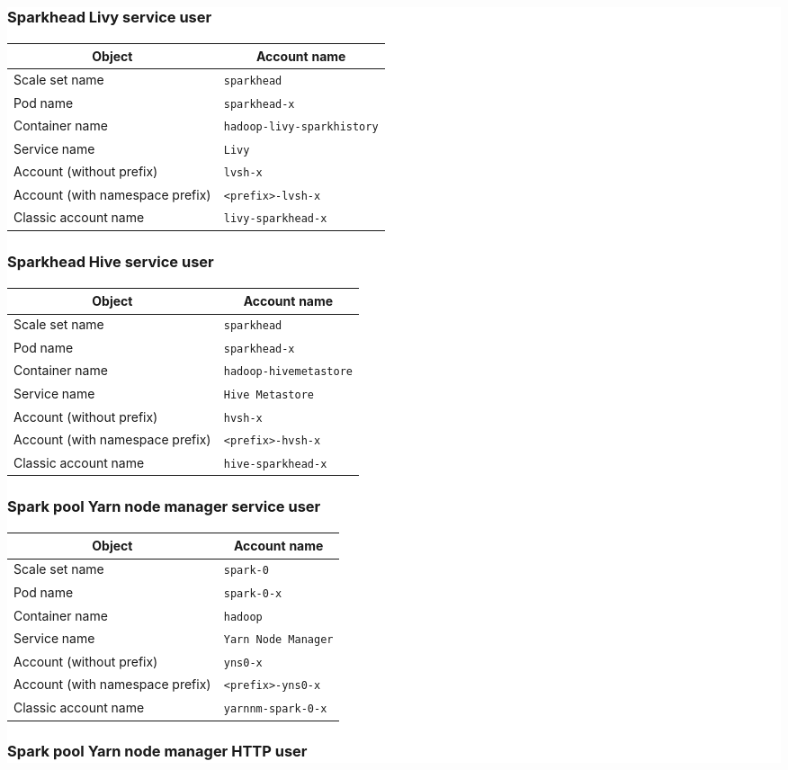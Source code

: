 ### Sparkhead Livy service user

|Object|Account name|
|---|---|
|Scale set name|`sparkhead`|
|Pod name|`sparkhead-x`|
|Container name|`hadoop-livy-sparkhistory`|
|Service name|`Livy`|
|Account (without prefix)| `lvsh-x`|
|Account (with namespace prefix)|`<prefix>-lvsh-x`|
|Classic account name|`livy-sparkhead-x`|

### Sparkhead Hive service user

|Object|Account name|
|---|---|
|Scale set name|`sparkhead`|
|Pod name|`sparkhead-x`|
|Container name|`hadoop-hivemetastore`|
|Service name|`Hive Metastore`|
|Account (without prefix)| `hvsh-x`|
|Account (with namespace prefix)|`<prefix>-hvsh-x`|
|Classic account name|`hive-sparkhead-x`|

### Spark pool Yarn node manager service user

|Object|Account name|
|---|---|
|Scale set name|`spark-0`|
|Pod name|`spark-0-x`|
|Container name|`hadoop`|
|Service name|`Yarn Node Manager`|
|Account (without prefix)| `yns0-x`|
|Account (with namespace prefix)|`<prefix>-yns0-x`|
|Classic account name|`yarnnm-spark-0-x`|

### Spark pool Yarn node manager HTTP user
